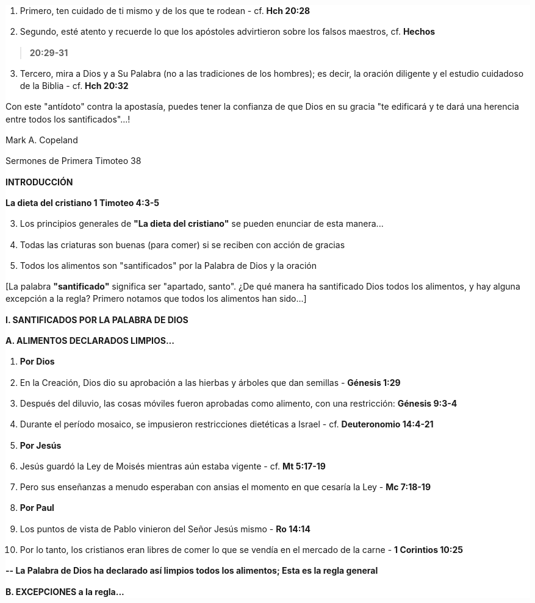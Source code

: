 1.  Primero, ten cuidado de ti mismo y de los que te rodean - cf. **Hch 20:28**

2.  Segundo, esté atento y recuerde lo que los apóstoles advirtieron sobre los falsos maestros, cf. **Hechos**

> **20:29-31**

3.  Tercero, mira a Dios y a Su Palabra (no a las tradiciones de los hombres); es decir, la oración diligente y el estudio cuidadoso de la Biblia - cf. **Hch 20:32**

Con este "antídoto" contra la apostasía, puedes tener la confianza de que Dios en su gracia "te edificará y te dará una herencia entre todos los santificados"...!

Mark A. Copeland

Sermones de Primera Timoteo 38

**INTRODUCCIÓN**

**La dieta del cristiano 1 Timoteo 4:3-5**

3.  Los principios generales de **"La dieta del cristiano"** se pueden enunciar de esta manera...

4.  Todas las criaturas son buenas (para comer) si se reciben con acción de gracias

5.  Todos los alimentos son "santificados" por la Palabra de Dios y la oración

\[La palabra **"santificado"** significa ser "apartado, santo". ¿De qué manera ha santificado Dios todos los alimentos, y hay alguna excepción a la regla? Primero notamos que todos los alimentos han sido...\]

**I. SANTIFICADOS POR LA PALABRA DE DIOS**

**A. ALIMENTOS DECLARADOS LIMPIOS...**

1.  **Por Dios**

1.  En la Creación, Dios dio su aprobación a las hierbas y árboles que dan semillas - **Génesis 1:29**

2.  Después del diluvio, las cosas móviles fueron aprobadas como alimento, con una restricción: **Génesis 9:3-4**

3.  Durante el período mosaico, se impusieron restricciones dietéticas a Israel - cf. **Deuteronomio 14:4-21**

2.  **Por Jesús**

1.  Jesús guardó la Ley de Moisés mientras aún estaba vigente - cf. **Mt 5:17-19**

2.  Pero sus enseñanzas a menudo esperaban con ansias el momento en que cesaría la Ley - **Mc 7:18-19**

3.  **Por Paul**

1.  Los puntos de vista de Pablo vinieron del Señor Jesús mismo - **Ro 14:14**

2.  Por lo tanto, los cristianos eran libres de comer lo que se vendía en el mercado de la carne - **1 Corintios 10:25**

**-- La Palabra de Dios ha declarado así limpios todos los alimentos; Esta es la regla general**

**B. EXCEPCIONES a la regla...**
